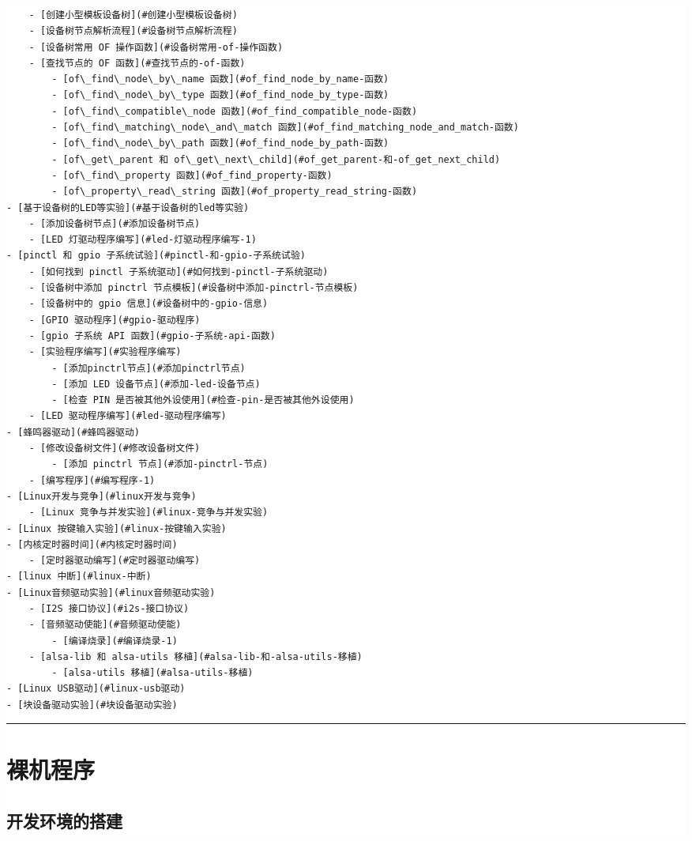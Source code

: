 		- [创建小型模板设备树](#创建小型模板设备树)
		- [设备树节点解析流程](#设备树节点解析流程)
		- [设备树常用 OF 操作函数](#设备树常用-of-操作函数)
		- [查找节点的 OF 函数](#查找节点的-of-函数)
			- [of\_find\_node\_by\_name 函数](#of_find_node_by_name-函数)
			- [of\_find\_node\_by\_type 函数](#of_find_node_by_type-函数)
			- [of\_find\_compatible\_node 函数](#of_find_compatible_node-函数)
			- [of\_find\_matching\_node\_and\_match 函数](#of_find_matching_node_and_match-函数)
			- [of\_find\_node\_by\_path 函数](#of_find_node_by_path-函数)
			- [of\_get\_parent 和 of\_get\_next\_child](#of_get_parent-和-of_get_next_child)
			- [of\_find\_property 函数](#of_find_property-函数)
			- [of\_property\_read\_string 函数](#of_property_read_string-函数)
	- [基于设备树的LED等实验](#基于设备树的led等实验)
		- [添加设备树节点](#添加设备树节点)
		- [LED 灯驱动程序编写](#led-灯驱动程序编写-1)
	- [pinctl 和 gpio 子系统试验](#pinctl-和-gpio-子系统试验)
		- [如何找到 pinctl 子系统驱动](#如何找到-pinctl-子系统驱动)
		- [设备树中添加 pinctrl 节点模板](#设备树中添加-pinctrl-节点模板)
		- [设备树中的 gpio 信息](#设备树中的-gpio-信息)
		- [GPIO 驱动程序](#gpio-驱动程序)
		- [gpio 子系统 API 函数](#gpio-子系统-api-函数)
		- [实验程序编写](#实验程序编写)
			- [添加pinctrl节点](#添加pinctrl节点)
			- [添加 LED 设备节点](#添加-led-设备节点)
			- [检查 PIN 是否被其他外设使用](#检查-pin-是否被其他外设使用)
		- [LED 驱动程序编写](#led-驱动程序编写)
	- [蜂鸣器驱动](#蜂鸣器驱动)
		- [修改设备树文件](#修改设备树文件)
			- [添加 pinctrl 节点](#添加-pinctrl-节点)
		- [编写程序](#编写程序-1)
	- [Linux开发与竞争](#linux开发与竞争)
		- [Linux 竞争与并发实验](#linux-竞争与并发实验)
	- [Linux 按键输入实验](#linux-按键输入实验)
	- [内核定时器时间](#内核定时器时间)
		- [定时器驱动编写](#定时器驱动编写)
	- [linux 中断](#linux-中断)
	- [Linux音频驱动实验](#linux音频驱动实验)
		- [I2S 接口协议](#i2s-接口协议)
		- [音频驱动使能](#音频驱动使能)
			- [编译烧录](#编译烧录-1)
		- [alsa-lib 和 alsa-utils 移植](#alsa-lib-和-alsa-utils-移植)
			- [alsa-utils 移植](#alsa-utils-移植)
	- [Linux USB驱动](#linux-usb驱动)
	- [块设备驱动实验](#块设备驱动实验)

------

# 裸机程序

## 开发环境的搭建
